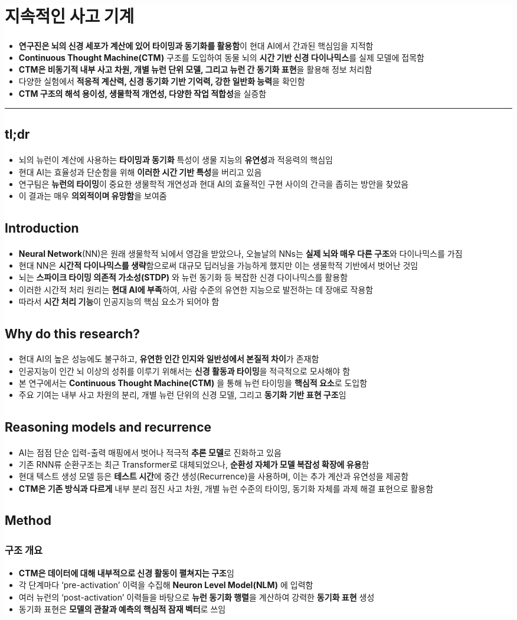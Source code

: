 # 지속적인 사고 기계


* **연구진은 뇌의 신경 세포가 계산에 있어 타이밍과 동기화를 활용함**이 현대 AI에서 간과된 핵심임을 지적함
* **Continuous Thought Machine(CTM)** 구조를 도입하여 동물 뇌의 **시간 기반 신경 다이나믹스**를 실제 모델에 접목함
* **CTM은 비동기적 내부 사고 차원, 개별 뉴런 단위 모델, 그리고 뉴런 간 동기화 표현**을 활용해 정보 처리함
* 다양한 실험에서 **적응적 계산력, 신경 동기화 기반 기억력, 강한 일반화 능력**을 확인함
* **CTM 구조의 해석 용이성, 생물학적 개연성, 다양한 작업 적합성**을 실증함

---

tl;dr
-----

* 뇌의 뉴런이 계산에 사용하는 **타이밍과 동기화** 특성이 생물 지능의 **유연성**과 적응력의 핵심임
* 현대 AI는 효율성과 단순함을 위해 **이러한 시간 기반 특성**을 버리고 있음
* 연구팀은 **뉴런의 타이밍**이 중요한 생물학적 개연성과 현대 AI의 효율적인 구현 사이의 간극을 좁히는 방안을 찾았음
* 이 결과는 매우 **의외적이며 유망함**을 보여줌

Introduction
------------

* **Neural Network**(NN)은 원래 생물학적 뇌에서 영감을 받았으나, 오늘날의 NNs는 **실제 뇌와 매우 다른 구조**와 다이나믹스를 가짐
* 현대 NN은 **시간적 다이나믹스를 생략**함으로써 대규모 딥러닝을 가능하게 했지만 이는 생물학적 기반에서 벗어난 것임
* 뇌는 **스파이크 타이밍 의존적 가소성(STDP)** 와 뉴런 동기화 등 복잡한 신경 다이나믹스를 활용함
* 이러한 시간적 처리 원리는 **현대 AI에 부족**하여, 사람 수준의 유연한 지능으로 발전하는 데 장애로 작용함
* 따라서 **시간 처리 기능**이 인공지능의 핵심 요소가 되어야 함

Why do this research?
---------------------

* 현대 AI의 높은 성능에도 불구하고, **유연한 인간 인지와 일반성에서 본질적 차이**가 존재함
* 인공지능이 인간 뇌 이상의 성취를 이루기 위해서는 **신경 활동과 타이밍**을 적극적으로 모사해야 함
* 본 연구에서는 **Continuous Thought Machine(CTM)** 을 통해 뉴런 타이밍을 **핵심적 요소**로 도입함
* 주요 기여는 내부 사고 차원의 분리, 개별 뉴런 단위의 신경 모델, 그리고 **동기화 기반 표현 구조**임

Reasoning models and recurrence
-------------------------------

* AI는 점점 단순 입력-출력 매핑에서 벗어나 적극적 **추론 모델**로 진화하고 있음
* 기존 RNN류 순환구조는 최근 Transformer로 대체되었으나, **순환성 자체가 모델 복잡성 확장에 유용**함
* 현대 텍스트 생성 모델 등은 **테스트 시간**에 중간 생성(Recurrence)을 사용하며, 이는 추가 계산과 유연성을 제공함
* **CTM은 기존 방식과 다르게** 내부 분리 점진 사고 차원, 개별 뉴런 수준의 타이밍, 동기화 자체를 과제 해결 표현으로 활용함

Method
------

### 구조 개요

* **CTM은 데이터에 대해 내부적으로 신경 활동이 펼쳐지는 구조**임
* 각 단계마다 ‘pre-activation’ 이력을 수집해 **Neuron Level Model(NLM)** 에 입력함
* 여러 뉴런의 ‘post-activation’ 이력들을 바탕으로 **뉴런 동기화 행렬**을 계산하여 강력한 **동기화 표현** 생성
* 동기화 표현은 **모델의 관찰과 예측의 핵심적 잠재 벡터**로 쓰임
